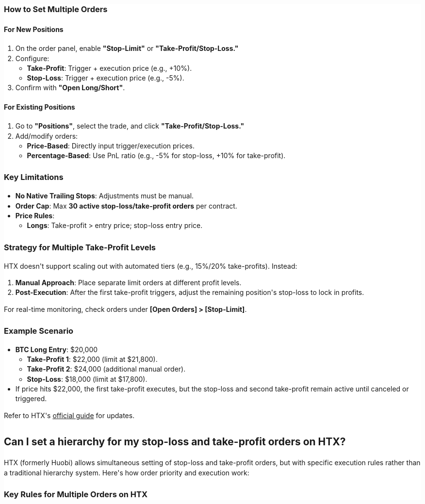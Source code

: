### How to Set Multiple Orders

#### For New Positions

1. On the order panel, enable **"Stop-Limit"** or **"Take-Profit/Stop-Loss."**  
2. Configure:  
   - **Take-Profit**: Trigger + execution price (e.g., +10%).  
   - **Stop-Loss**: Trigger + execution price (e.g., -5%).  
3. Confirm with **"Open Long/Short"**.  

#### For Existing Positions

1. Go to **"Positions"**, select the trade, and click **"Take-Profit/Stop-Loss."**  
2. Add/modify orders:  
   - **Price-Based**: Directly input trigger/execution prices.  
   - **Percentage-Based**: Use PnL ratio (e.g., -5% for stop-loss, +10% for take-profit).  

### Key Limitations

- **No Native Trailing Stops**: Adjustments must be manual.  
- **Order Cap**: Max **30 active stop-loss/take-profit orders** per contract.  
- **Price Rules**:  
  - **Longs**: Take-profit > entry price; stop-loss  entry price.  

### Strategy for Multiple Take-Profit Levels

HTX doesn't support scaling out with automated tiers (e.g., 15%/20% take-profits). Instead:  
1. **Manual Approach**: Place separate limit orders at different profit levels.  
2. **Post-Execution**: After the first take-profit triggers, adjust the remaining position's stop-loss to lock in profits.  

For real-time monitoring, check orders under **[Open Orders] > [Stop-Limit]**.  

### Example Scenario

- **BTC Long Entry**: $20,000  
  - **Take-Profit 1**: $22,000 (limit at $21,800).  
  - **Take-Profit 2**: $24,000 (additional manual order).  
  - **Stop-Loss**: $18,000 (limit at $17,800).  
- If price hits $22,000, the first take-profit executes, but the stop-loss and second take-profit remain active until canceled or triggered.  

Refer to HTX's [official guide](https://www.htx.com/support/900004783283) for updates.

## Can I set a hierarchy for my stop-loss and take-profit orders on HTX?

HTX (formerly Huobi) allows simultaneous setting of stop-loss and take-profit orders, but with specific execution rules rather than a traditional hierarchy system. Here's how order priority and execution work:

### Key Rules for Multiple Orders on HTX
